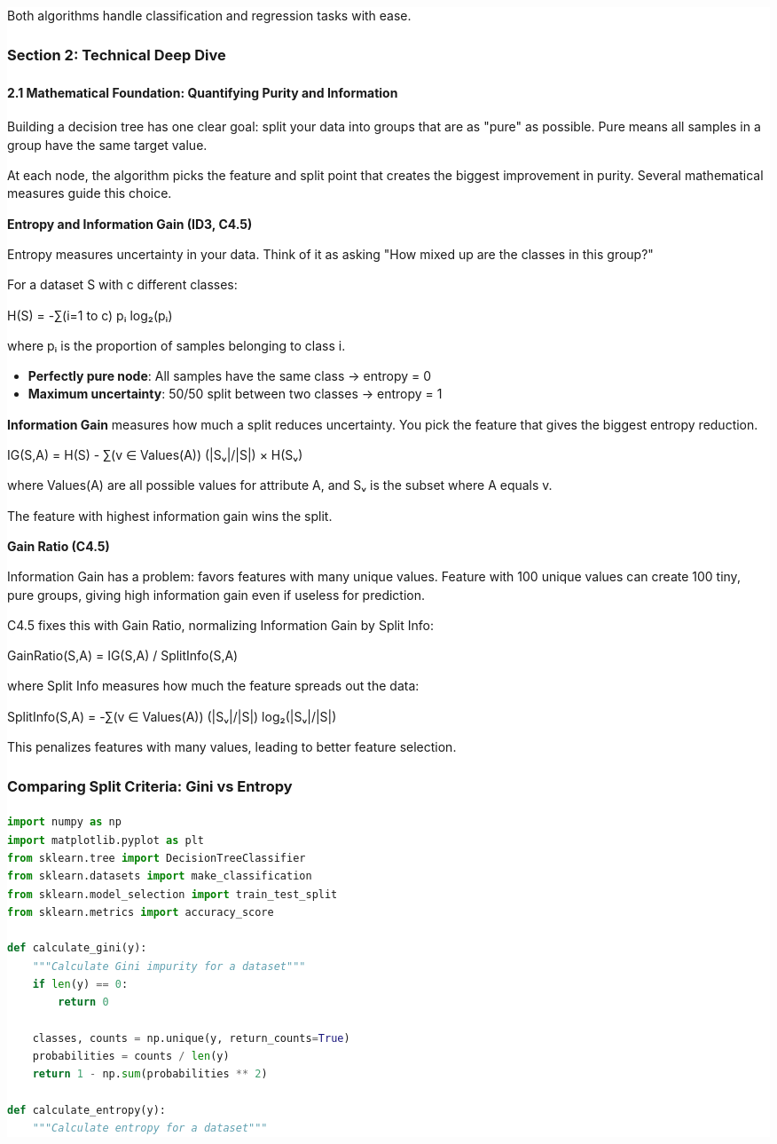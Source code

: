 Both algorithms handle classification and regression tasks with ease.

### Section 2: Technical Deep Dive

#### 2.1 Mathematical Foundation: Quantifying Purity and Information

Building a decision tree has one clear goal: split your data into groups that are as "pure" as possible. Pure means all samples in a group have the same target value.

At each node, the algorithm picks the feature and split point that creates the biggest improvement in purity. Several mathematical measures guide this choice.

**Entropy and Information Gain (ID3, C4.5)**

Entropy measures uncertainty in your data. Think of it as asking "How mixed up are the classes in this group?"

For a dataset S with c different classes:

H(S) = -∑(i=1 to c) pᵢ log₂(pᵢ)

where pᵢ is the proportion of samples belonging to class i.

- **Perfectly pure node**: All samples have the same class → entropy = 0
- **Maximum uncertainty**: 50/50 split between two classes → entropy = 1

**Information Gain** measures how much a split reduces uncertainty. You pick the feature that gives the biggest entropy reduction.

IG(S,A) = H(S) - ∑(v ∈ Values(A)) (|Sᵥ|/|S|) × H(Sᵥ)

where Values(A) are all possible values for attribute A, and Sᵥ is the subset where A equals v.

The feature with highest information gain wins the split.

**Gain Ratio (C4.5)**

Information Gain has a problem: favors features with many unique values. Feature with 100 unique values can create 100 tiny, pure groups, giving high information gain even if useless for prediction.

C4.5 fixes this with Gain Ratio, normalizing Information Gain by Split Info:

GainRatio(S,A) = IG(S,A) / SplitInfo(S,A)

where Split Info measures how much the feature spreads out the data:

SplitInfo(S,A) = -∑(v ∈ Values(A)) (|Sᵥ|/|S|) log₂(|Sᵥ|/|S|)

This penalizes features with many values, leading to better feature selection.

### Comparing Split Criteria: Gini vs Entropy

```python
import numpy as np
import matplotlib.pyplot as plt
from sklearn.tree import DecisionTreeClassifier
from sklearn.datasets import make_classification
from sklearn.model_selection import train_test_split
from sklearn.metrics import accuracy_score

def calculate_gini(y):
    """Calculate Gini impurity for a dataset"""
    if len(y) == 0:
        return 0
    
    classes, counts = np.unique(y, return_counts=True)
    probabilities = counts / len(y)
    return 1 - np.sum(probabilities ** 2)

def calculate_entropy(y):
    """Calculate entropy for a dataset"""
```
